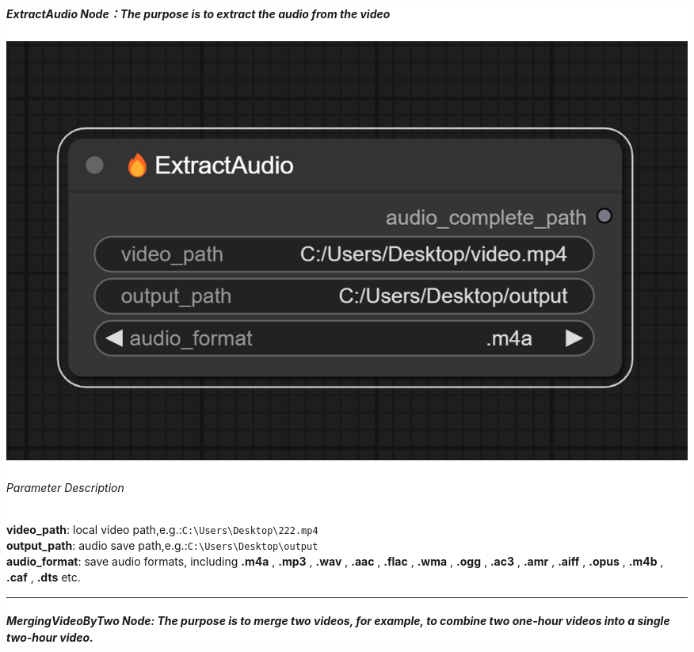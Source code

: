 ##### ExtractAudio Node：The purpose is to extract the audio from the video<br>

![](./assets/6.png)

###### Parameter Description
**video_path**: local video path,e.g.:`C:\Users\Desktop\222.mp4`<br>
**output_path**: audio save path,e.g.:`C:\Users\Desktop\output`<br>
**audio_format**: save audio formats, including **.m4a** , **.mp3** , **.wav** , **.aac** , **.flac** , **.wma** , **.ogg** , **.ac3** , **.amr** , **.aiff** , **.opus** , **.m4b** , **.caf** , **.dts** etc. <br>

___

##### MergingVideoByTwo Node: The purpose is to merge two videos, for example, to combine two one-hour videos into a single two-hour video.<br>
